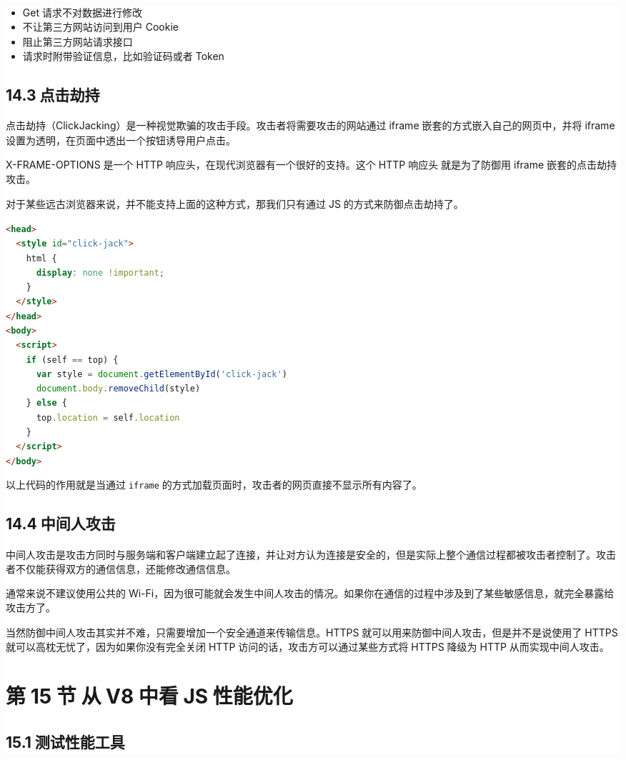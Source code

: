 - Get 请求不对数据进行修改
- 不让第三方网站访问到用户 Cookie
- 阻止第三方网站请求接口
- 请求时附带验证信息，比如验证码或者 Token

## 14.3 点击劫持

点击劫持（ClickJacking）是一种视觉欺骗的攻击手段。攻击者将需要攻击的网站通过 iframe 嵌套的方式嵌入自己的网页中，并将 iframe 设置为透明，在页面中透出一个按钮诱导用户点击。

X-FRAME-OPTIONS 是一个 HTTP 响应头，在现代浏览器有一个很好的支持。这个 HTTP 响应头 就是为了防御用 iframe 嵌套的点击劫持攻击。

对于某些远古浏览器来说，并不能支持上面的这种方式，那我们只有通过 JS 的方式来防御点击劫持了。

```html
<head>
  <style id="click-jack">
    html {
      display: none !important;
    }
  </style>
</head>
<body>
  <script>
    if (self == top) {
      var style = document.getElementById('click-jack')
      document.body.removeChild(style)
    } else {
      top.location = self.location
    }
  </script>
</body>
```

以上代码的作用就是当通过 `iframe` 的方式加载页面时，攻击者的网页直接不显示所有内容了。

## 14.4 中间人攻击

中间人攻击是攻击方同时与服务端和客户端建立起了连接，并让对方认为连接是安全的，但是实际上整个通信过程都被攻击者控制了。攻击者不仅能获得双方的通信信息，还能修改通信信息。

通常来说不建议使用公共的 Wi-Fi，因为很可能就会发生中间人攻击的情况。如果你在通信的过程中涉及到了某些敏感信息，就完全暴露给攻击方了。

当然防御中间人攻击其实并不难，只需要增加一个安全通道来传输信息。HTTPS 就可以用来防御中间人攻击，但是并不是说使用了 HTTPS 就可以高枕无忧了，因为如果你没有完全关闭 HTTP 访问的话，攻击方可以通过某些方式将 HTTPS 降级为 HTTP 从而实现中间人攻击。

# 第 15 节 从 V8 中看 JS 性能优化

## 15.1 测试性能工具

